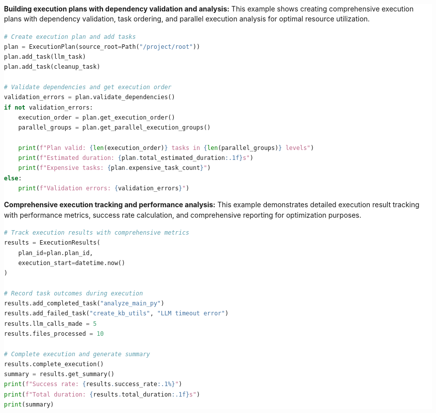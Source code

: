 **Building execution plans with dependency validation and analysis:** This example shows creating comprehensive execution plans with dependency validation, task ordering, and parallel execution analysis for optimal resource utilization.

```python
# Create execution plan and add tasks
plan = ExecutionPlan(source_root=Path("/project/root"))
plan.add_task(llm_task)
plan.add_task(cleanup_task)

# Validate dependencies and get execution order
validation_errors = plan.validate_dependencies()
if not validation_errors:
    execution_order = plan.get_execution_order()
    parallel_groups = plan.get_parallel_execution_groups()
    
    print(f"Plan valid: {len(execution_order)} tasks in {len(parallel_groups)} levels")
    print(f"Estimated duration: {plan.total_estimated_duration:.1f}s")
    print(f"Expensive tasks: {plan.expensive_task_count}")
else:
    print(f"Validation errors: {validation_errors}")
```

**Comprehensive execution tracking and performance analysis:** This example demonstrates detailed execution result tracking with performance metrics, success rate calculation, and comprehensive reporting for optimization purposes.

```python
# Track execution results with comprehensive metrics
results = ExecutionResults(
    plan_id=plan.plan_id,
    execution_start=datetime.now()
)

# Record task outcomes during execution
results.add_completed_task("analyze_main_py")
results.add_failed_task("create_kb_utils", "LLM timeout error")
results.llm_calls_made = 5
results.files_processed = 10

# Complete execution and generate summary
results.complete_execution()
summary = results.get_summary()
print(f"Success rate: {results.success_rate:.1%}")
print(f"Total duration: {results.total_duration:.1f}s")
print(summary)
```